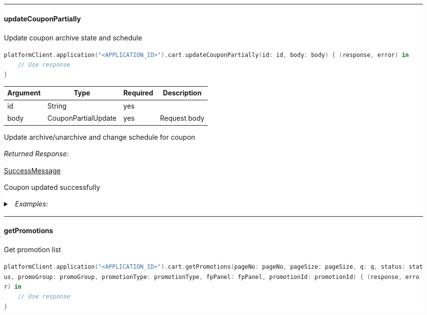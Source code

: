 




---


#### updateCouponPartially
Update coupon archive state and schedule




```swift
platformClient.application("<APPLICATION_ID>").cart.updateCouponPartially(id: id, body: body) { (response, error) in
    // Use response
}
```





| Argument | Type | Required | Description |
| -------- | ---- | -------- | ----------- | 
| id | String | yes |  |  
| body | CouponPartialUpdate | yes | Request body |


Update archive/unarchive and change schedule for coupon

*Returned Response:*




[SuccessMessage](#SuccessMessage)

Coupon updated successfully




<details><summary><i>&nbsp; Examples:</i></summary></details>









---


#### getPromotions
Get promotion list




```swift
platformClient.application("<APPLICATION_ID>").cart.getPromotions(pageNo: pageNo, pageSize: pageSize, q: q, status: status, promoGroup: promoGroup, promotionType: promotionType, fpPanel: fpPanel, promotionId: promotionId) { (response, error) in
    // Use response
}
```
